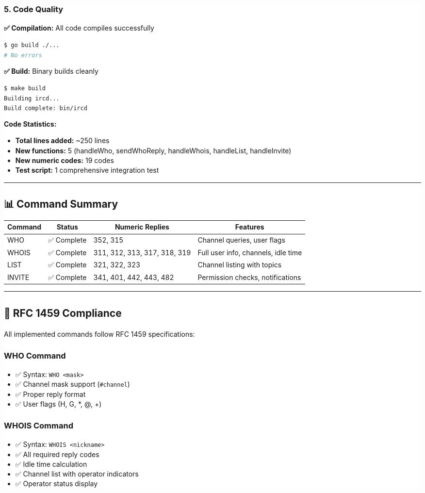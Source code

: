### 5. Code Quality

**✅ Compilation:** All code compiles successfully
```bash
$ go build ./...
# No errors
```

**✅ Build:** Binary builds cleanly
```bash
$ make build
Building ircd...
Build complete: bin/ircd
```

**Code Statistics:**
- **Total lines added:** ~250 lines
- **New functions:** 5 (handleWho, sendWhoReply, handleWhois, handleList, handleInvite)
- **New numeric codes:** 19 codes
- **Test script:** 1 comprehensive integration test

---

## 📊 Command Summary

| Command | Status | Numeric Replies | Features |
|---------|--------|-----------------|----------|
| WHO | ✅ Complete | 352, 315 | Channel queries, user flags |
| WHOIS | ✅ Complete | 311, 312, 313, 317, 318, 319 | Full user info, channels, idle time |
| LIST | ✅ Complete | 321, 322, 323 | Channel listing with topics |
| INVITE | ✅ Complete | 341, 401, 442, 443, 482 | Permission checks, notifications |

---

## 🎯 RFC 1459 Compliance

All implemented commands follow RFC 1459 specifications:

### WHO Command
- ✅ Syntax: `WHO <mask>`
- ✅ Channel mask support (`#channel`)
- ✅ Proper reply format
- ✅ User flags (H, G, *, @, +)

### WHOIS Command
- ✅ Syntax: `WHOIS <nickname>`
- ✅ All required reply codes
- ✅ Idle time calculation
- ✅ Channel list with operator indicators
- ✅ Operator status display
